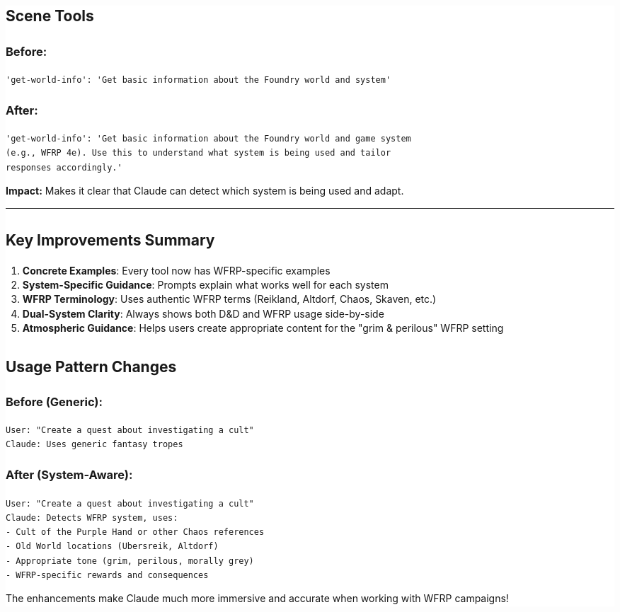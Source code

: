 
## Scene Tools

### Before:
```
'get-world-info': 'Get basic information about the Foundry world and system'
```

### After:
```
'get-world-info': 'Get basic information about the Foundry world and game system 
(e.g., WFRP 4e). Use this to understand what system is being used and tailor 
responses accordingly.'
```

**Impact:** Makes it clear that Claude can detect which system is being used and adapt.

---

## Key Improvements Summary

1. **Concrete Examples**: Every tool now has WFRP-specific examples
2. **System-Specific Guidance**: Prompts explain what works well for each system
3. **WFRP Terminology**: Uses authentic WFRP terms (Reikland, Altdorf, Chaos, Skaven, etc.)
4. **Dual-System Clarity**: Always shows both D&D and WFRP usage side-by-side
5. **Atmospheric Guidance**: Helps users create appropriate content for the "grim & perilous" WFRP setting

## Usage Pattern Changes

### Before (Generic):
```
User: "Create a quest about investigating a cult"
Claude: Uses generic fantasy tropes
```

### After (System-Aware):
```
User: "Create a quest about investigating a cult"
Claude: Detects WFRP system, uses:
- Cult of the Purple Hand or other Chaos references
- Old World locations (Ubersreik, Altdorf)
- Appropriate tone (grim, perilous, morally grey)
- WFRP-specific rewards and consequences
```

The enhancements make Claude much more immersive and accurate when working with WFRP campaigns!
